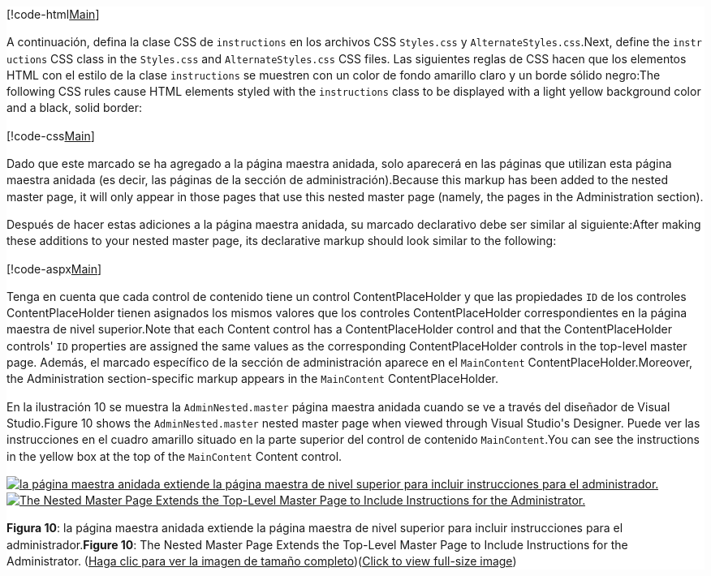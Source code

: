 [!code-html[Main](nested-master-pages-vb/samples/sample8.html)]

<span data-ttu-id="3a7c4-297">A continuación, defina la clase CSS de `instructions` en los archivos CSS `Styles.css` y `AlternateStyles.css`.</span><span class="sxs-lookup"><span data-stu-id="3a7c4-297">Next, define the `instructions` CSS class in the `Styles.css` and `AlternateStyles.css` CSS files.</span></span> <span data-ttu-id="3a7c4-298">Las siguientes reglas de CSS hacen que los elementos HTML con el estilo de la clase `instructions` se muestren con un color de fondo amarillo claro y un borde sólido negro:</span><span class="sxs-lookup"><span data-stu-id="3a7c4-298">The following CSS rules cause HTML elements styled with the `instructions` class to be displayed with a light yellow background color and a black, solid border:</span></span>

[!code-css[Main](nested-master-pages-vb/samples/sample9.css)]

<span data-ttu-id="3a7c4-299">Dado que este marcado se ha agregado a la página maestra anidada, solo aparecerá en las páginas que utilizan esta página maestra anidada (es decir, las páginas de la sección de administración).</span><span class="sxs-lookup"><span data-stu-id="3a7c4-299">Because this markup has been added to the nested master page, it will only appear in those pages that use this nested master page (namely, the pages in the Administration section).</span></span>

<span data-ttu-id="3a7c4-300">Después de hacer estas adiciones a la página maestra anidada, su marcado declarativo debe ser similar al siguiente:</span><span class="sxs-lookup"><span data-stu-id="3a7c4-300">After making these additions to your nested master page, its declarative markup should look similar to the following:</span></span>

[!code-aspx[Main](nested-master-pages-vb/samples/sample10.aspx)]

<span data-ttu-id="3a7c4-301">Tenga en cuenta que cada control de contenido tiene un control ContentPlaceHolder y que las propiedades `ID` de los controles ContentPlaceHolder tienen asignados los mismos valores que los controles ContentPlaceHolder correspondientes en la página maestra de nivel superior.</span><span class="sxs-lookup"><span data-stu-id="3a7c4-301">Note that each Content control has a ContentPlaceHolder control and that the ContentPlaceHolder controls' `ID` properties are assigned the same values as the corresponding ContentPlaceHolder controls in the top-level master page.</span></span> <span data-ttu-id="3a7c4-302">Además, el marcado específico de la sección de administración aparece en el `MainContent` ContentPlaceHolder.</span><span class="sxs-lookup"><span data-stu-id="3a7c4-302">Moreover, the Administration section-specific markup appears in the `MainContent` ContentPlaceHolder.</span></span>

<span data-ttu-id="3a7c4-303">En la ilustración 10 se muestra la `AdminNested.master` página maestra anidada cuando se ve a través del diseñador de Visual Studio.</span><span class="sxs-lookup"><span data-stu-id="3a7c4-303">Figure 10 shows the `AdminNested.master` nested master page when viewed through Visual Studio's Designer.</span></span> <span data-ttu-id="3a7c4-304">Puede ver las instrucciones en el cuadro amarillo situado en la parte superior del control de contenido `MainContent`.</span><span class="sxs-lookup"><span data-stu-id="3a7c4-304">You can see the instructions in the yellow box at the top of the `MainContent` Content control.</span></span>

<span data-ttu-id="3a7c4-305">[![la página maestra anidada extiende la página maestra de nivel superior para incluir instrucciones para el administrador.](nested-master-pages-vb/_static/image29.png)](nested-master-pages-vb/_static/image28.png)</span><span class="sxs-lookup"><span data-stu-id="3a7c4-305">[![The Nested Master Page Extends the Top-Level Master Page to Include Instructions for the Administrator.](nested-master-pages-vb/_static/image29.png)](nested-master-pages-vb/_static/image28.png)</span></span>

<span data-ttu-id="3a7c4-306">**Figura 10**: la página maestra anidada extiende la página maestra de nivel superior para incluir instrucciones para el administrador.</span><span class="sxs-lookup"><span data-stu-id="3a7c4-306">**Figure 10**: The Nested Master Page Extends the Top-Level Master Page to Include Instructions for the Administrator.</span></span> <span data-ttu-id="3a7c4-307">([Haga clic para ver la imagen de tamaño completo](nested-master-pages-vb/_static/image30.png))</span><span class="sxs-lookup"><span data-stu-id="3a7c4-307">([Click to view full-size image](nested-master-pages-vb/_static/image30.png))</span></span>
